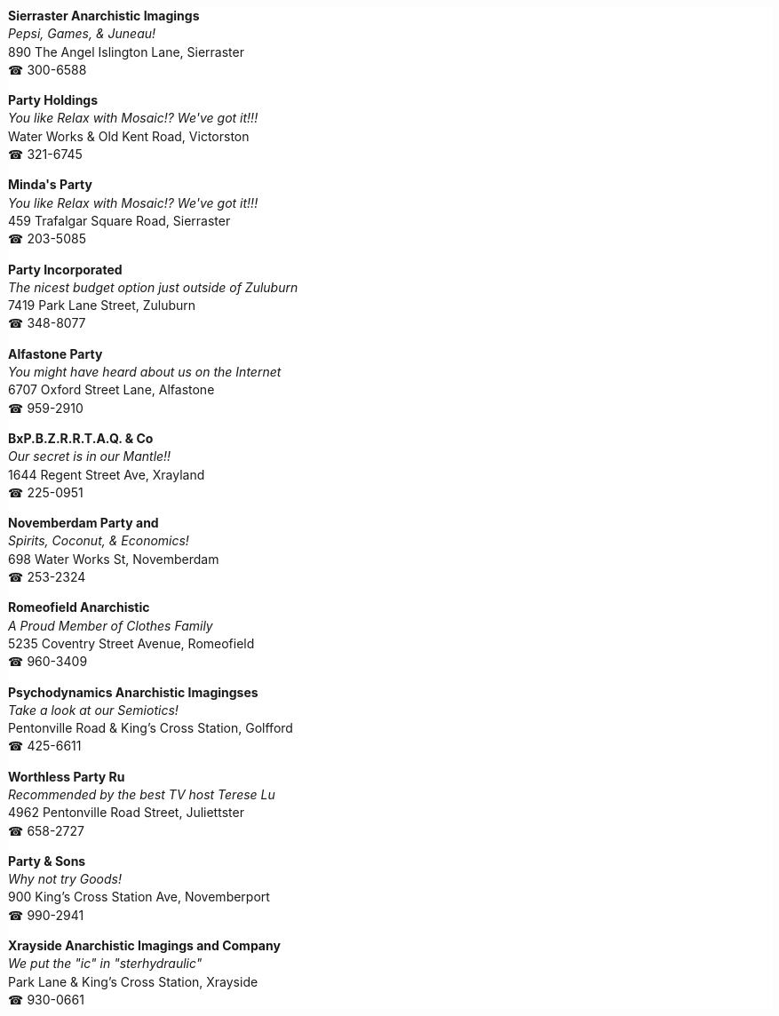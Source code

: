 **Sierraster Anarchistic Imagings**  
_Pepsi, Games, & Juneau!_  
890 The Angel Islington Lane, Sierraster  
☎ 300-6588

**Party Holdings**  
_You like Relax with Mosaic!? We've got it!!!_  
Water Works & Old Kent Road, Victorston  
☎ 321-6745

**Minda's Party**  
_You like Relax with Mosaic!? We've got it!!!_  
459 Trafalgar Square Road, Sierraster  
☎ 203-5085

**Party Incorporated**  
_The nicest budget option just outside of Zuluburn_  
7419 Park Lane Street, Zuluburn  
☎ 348-8077

**Alfastone Party**  
_You might have heard about us on the Internet_  
6707 Oxford Street Lane, Alfastone  
☎ 959-2910

**BxP.B.Z.R.R.T.A.Q. & Co**  
_Our secret is in our Mantle!!_  
1644 Regent Street Ave, Xrayland  
☎ 225-0951

**Novemberdam Party and**  
_Spirits, Coconut, & Economics!_  
698 Water Works St, Novemberdam  
☎ 253-2324

**Romeofield Anarchistic**  
_A Proud Member of Clothes Family_  
5235 Coventry Street Avenue, Romeofield  
☎ 960-3409

**Psychodynamics Anarchistic Imagingses**  
_Take a look at our Semiotics!_  
Pentonville Road & King’s Cross Station, Golfford  
☎ 425-6611

**Worthless Party Ru**  
_Recommended by the best TV host Terese Lu_  
4962 Pentonville Road Street, Juliettster  
☎ 658-2727

**Party & Sons**  
_Why not try Goods!_  
900 King’s Cross Station Ave, Novemberport  
☎ 990-2941

**Xrayside Anarchistic Imagings and Company**  
_We put the "ic" in "sterhydraulic"_  
Park Lane & King’s Cross Station, Xrayside  
☎ 930-0661
